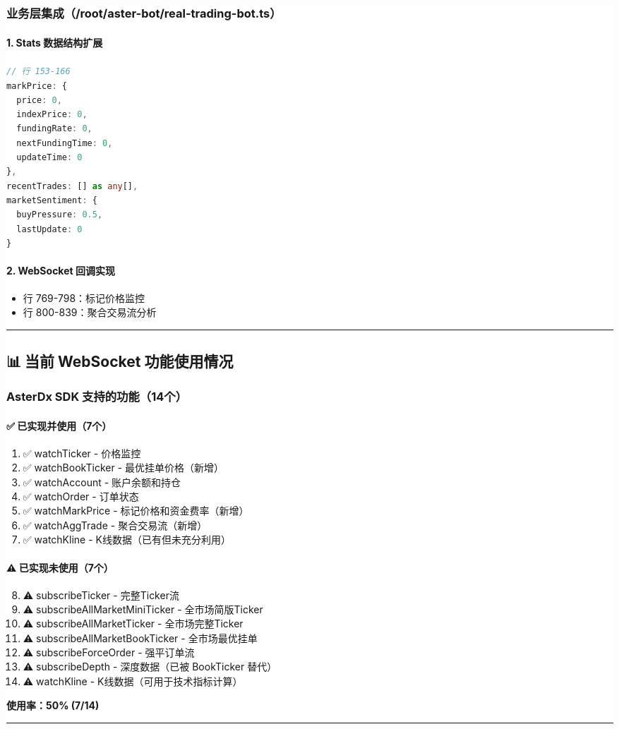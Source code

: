 ### 业务层集成（/root/aster-bot/real-trading-bot.ts）

#### 1. Stats 数据结构扩展
```typescript
// 行 153-166
markPrice: {
  price: 0,
  indexPrice: 0,
  fundingRate: 0,
  nextFundingTime: 0,
  updateTime: 0
},
recentTrades: [] as any[],
marketSentiment: {
  buyPressure: 0.5,
  lastUpdate: 0
}
```

#### 2. WebSocket 回调实现
- 行 769-798：标记价格监控
- 行 800-839：聚合交易流分析

---

## 📊 当前 WebSocket 功能使用情况

### AsterDx SDK 支持的功能（14个）

#### ✅ 已实现并使用（7个）
1. ✅ watchTicker - 价格监控
2. ✅ watchBookTicker - 最优挂单价格（新增）
3. ✅ watchAccount - 账户余额和持仓
4. ✅ watchOrder - 订单状态
5. ✅ watchMarkPrice - 标记价格和资金费率（新增）
6. ✅ watchAggTrade - 聚合交易流（新增）
7. ✅ watchKline - K线数据（已有但未充分利用）

#### ⚠️ 已实现未使用（7个）
8. ⚠️ subscribeTicker - 完整Ticker流
9. ⚠️ subscribeAllMarketMiniTicker - 全市场简版Ticker
10. ⚠️ subscribeAllMarketTicker - 全市场完整Ticker
11. ⚠️ subscribeAllMarketBookTicker - 全市场最优挂单
12. ⚠️ subscribeForceOrder - 强平订单流
13. ⚠️ subscribeDepth - 深度数据（已被 BookTicker 替代）
14. ⚠️ watchKline - K线数据（可用于技术指标计算）

**使用率：50% (7/14)**

---
